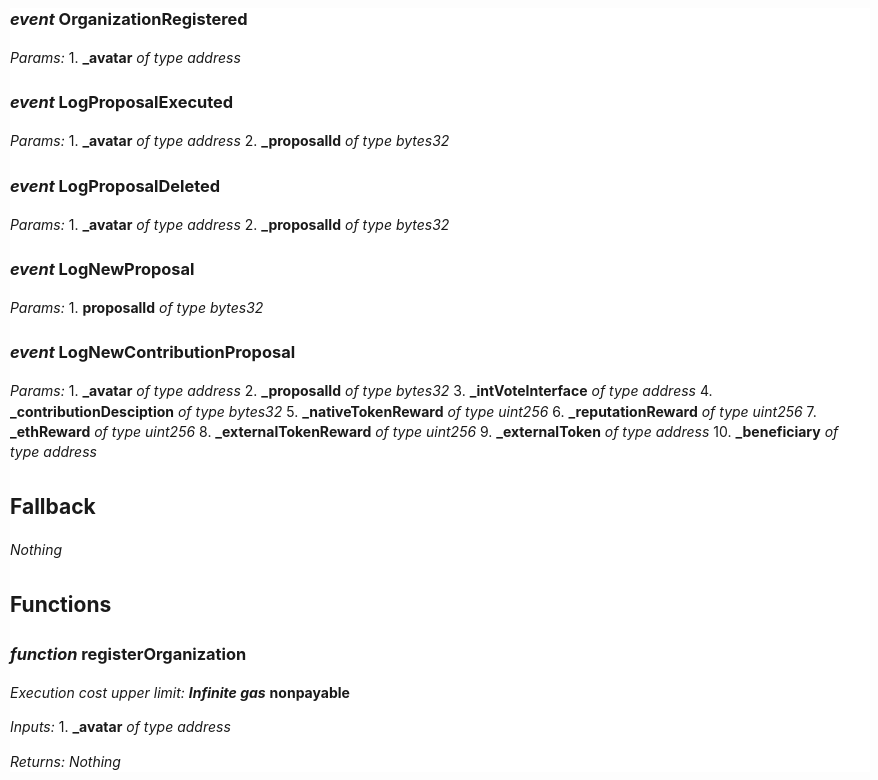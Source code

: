 
### *event* OrganizationRegistered
*Params:*
    1. **_avatar** *of type address*


### *event* LogProposalExecuted
*Params:*
    1. **_avatar** *of type address*
    2. **_proposalId** *of type bytes32*


### *event* LogProposalDeleted
*Params:*
    1. **_avatar** *of type address*
    2. **_proposalId** *of type bytes32*


### *event* LogNewProposal
*Params:*
    1. **proposalId** *of type bytes32*


### *event* LogNewContributionProposal
*Params:*
    1. **_avatar** *of type address*
    2. **_proposalId** *of type bytes32*
    3. **_intVoteInterface** *of type address*
    4. **_contributionDesciption** *of type bytes32*
    5. **_nativeTokenReward** *of type uint256*
    6. **_reputationReward** *of type uint256*
    7. **_ethReward** *of type uint256*
    8. **_externalTokenReward** *of type uint256*
    9. **_externalToken** *of type address*
    10. **_beneficiary** *of type address*


## Fallback
*Nothing*
## Functions
### *function* registerOrganization
*Execution cost upper limit: **Infinite gas***
**nonpayable**

*Inputs:*
    1. **_avatar** *of type address*

*Returns:*
*Nothing*

